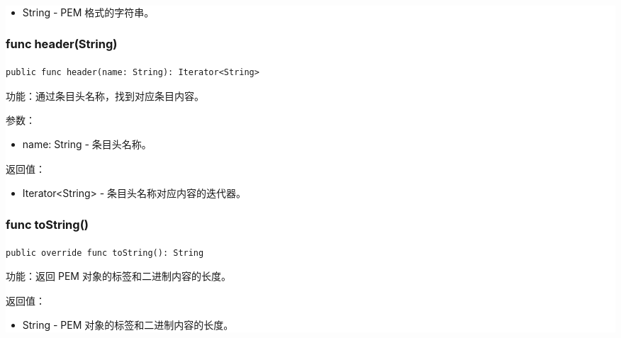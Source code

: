 - String - PEM 格式的字符串。

### func header(String)

```cangjie
public func header(name: String): Iterator<String>
```

功能：通过条目头名称，找到对应条目内容。

参数：

- name: String - 条目头名称。

返回值：

- Iterator\<String> - 条目头名称对应内容的迭代器。

### func toString()

```cangjie
public override func toString(): String
```

功能：返回 PEM 对象的标签和二进制内容的长度。

返回值：

- String - PEM 对象的标签和二进制内容的长度。
